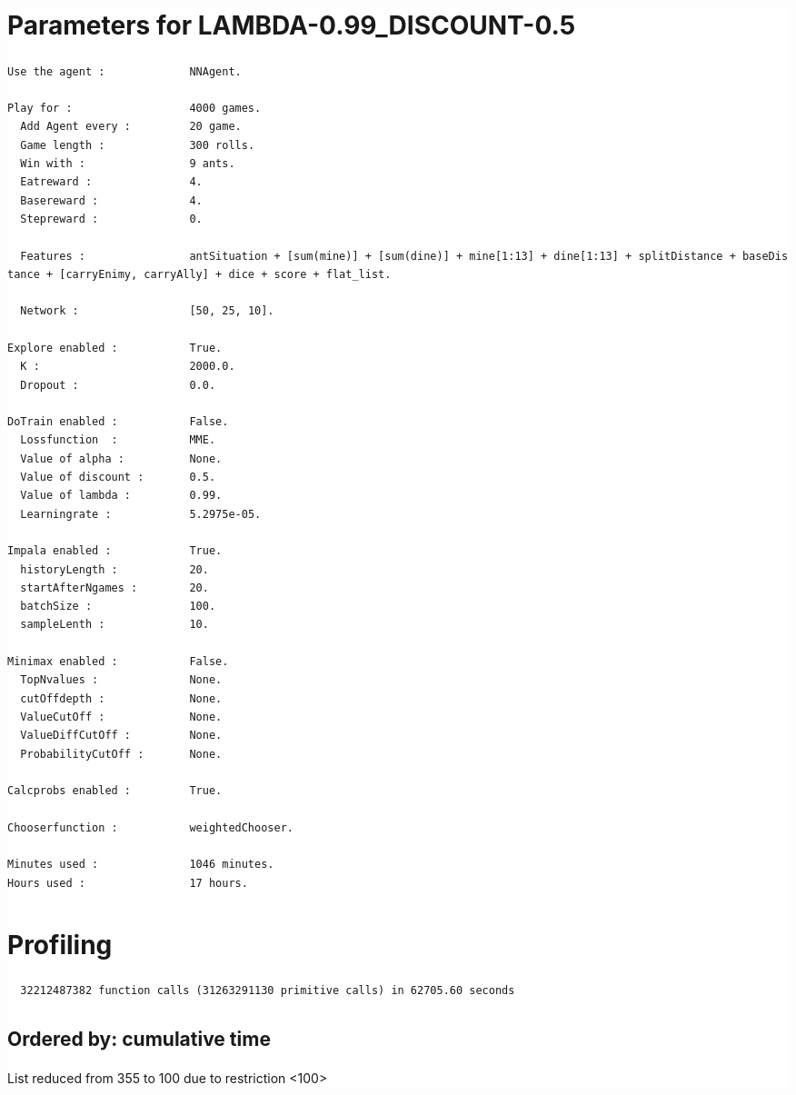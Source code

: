 # Parameters for LAMBDA-0.99_DISCOUNT-0.5

    Use the agent :             NNAgent.

    Play for :                  4000 games.
      Add Agent every :         20 game.
      Game length :             300 rolls.
      Win with :                9 ants.
      Eatreward :               4.
      Basereward :              4.
      Stepreward :              0.

      Features :                antSituation + [sum(mine)] + [sum(dine)] + mine[1:13] + dine[1:13] + splitDistance + baseDistance + [carryEnimy, carryAlly] + dice + score + flat_list.

      Network :                 [50, 25, 10].

    Explore enabled :           True.
      K :                       2000.0.
      Dropout :                 0.0.

    DoTrain enabled :           False.
      Lossfunction  :           MME.
      Value of alpha :          None.
      Value of discount :       0.5.
      Value of lambda :         0.99.
      Learningrate :            5.2975e-05.

    Impala enabled :            True.
      historyLength :           20.
      startAfterNgames :        20.
      batchSize :               100.
      sampleLenth :             10.

    Minimax enabled :           False.
      TopNvalues :              None.
      cutOffdepth :             None.
      ValueCutOff :             None.
      ValueDiffCutOff :         None.
      ProbabilityCutOff :       None.

    Calcprobs enabled :         True.

    Chooserfunction :           weightedChooser.

    Minutes used :              1046 minutes.
    Hours used :                17 hours.

# Profiling


      32212487382 function calls (31263291130 primitive calls) in 62705.60 seconds

##    Ordered by: cumulative time
   List reduced from 355 to 100 due to restriction <100>
